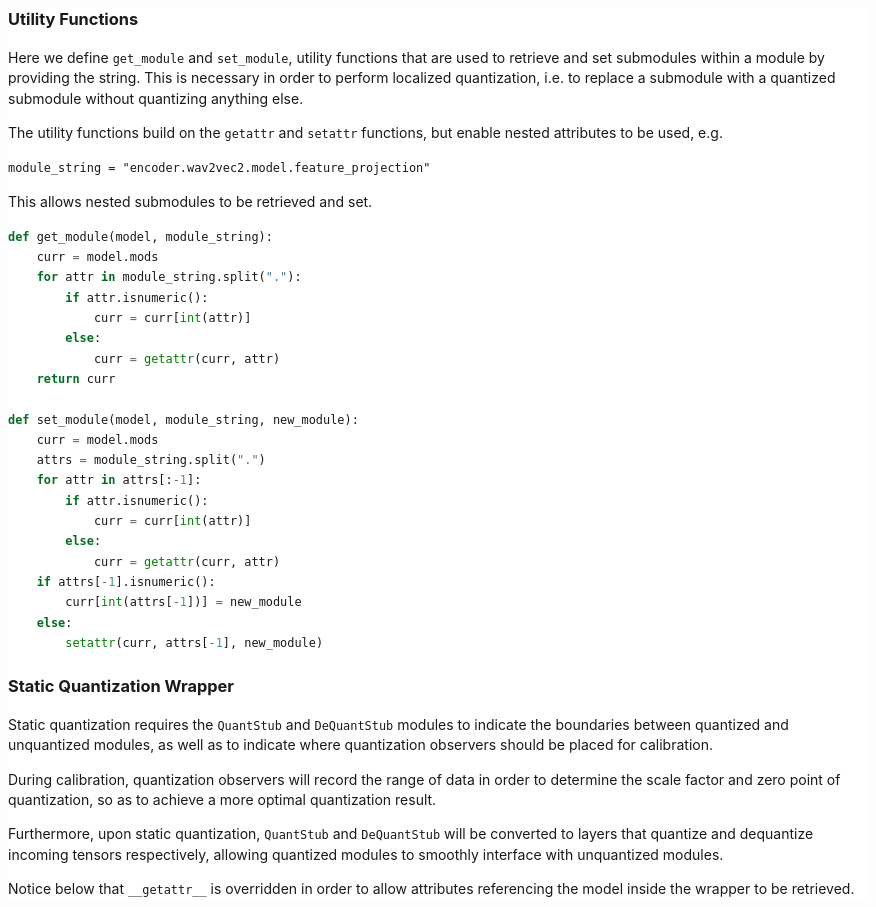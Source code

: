 ### Utility Functions

Here we define `get_module` and `set_module`, utility functions that are used to retrieve and set submodules within a module by providing the string. This is necessary in order to perform localized quantization, i.e. to replace a submodule with a quantized submodule without quantizing anything else.

The utility functions build on the `getattr` and `setattr` functions, but enable nested attributes to be used, e.g.

```
module_string = "encoder.wav2vec2.model.feature_projection"
```

This allows nested submodules to be retrieved and set.


```python
def get_module(model, module_string):
    curr = model.mods
    for attr in module_string.split("."):
        if attr.isnumeric():
            curr = curr[int(attr)]
        else:
            curr = getattr(curr, attr)
    return curr

def set_module(model, module_string, new_module):
    curr = model.mods
    attrs = module_string.split(".")
    for attr in attrs[:-1]:
        if attr.isnumeric():
            curr = curr[int(attr)]
        else:
            curr = getattr(curr, attr)
    if attrs[-1].isnumeric():
        curr[int(attrs[-1])] = new_module
    else:
        setattr(curr, attrs[-1], new_module)
```

### Static Quantization Wrapper

Static quantization requires the `QuantStub` and `DeQuantStub` modules to indicate the boundaries between quantized and unquantized modules, as well as to indicate where quantization observers should be placed for calibration.

During calibration, quantization observers will record the range of data in order to determine the scale factor and zero point of quantization, so as to achieve a more optimal quantization result.

Furthermore, upon static quantization, `QuantStub` and `DeQuantStub` will be converted to layers that quantize and dequantize incoming tensors respectively, allowing quantized modules to smoothly interface with unquantized modules.

Notice below that `__getattr__` is overridden in order to allow attributes referencing the model inside the wrapper to be retrieved.
